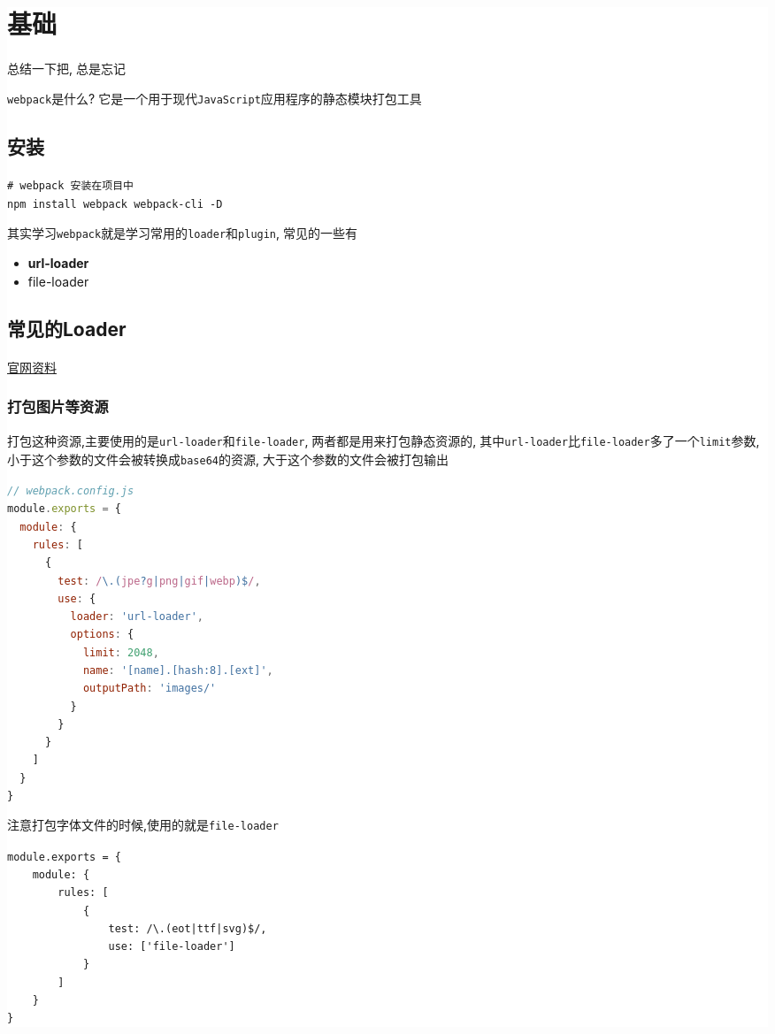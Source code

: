 # 基础

总结一下把, 总是忘记

`webpack`是什么? 它是一个用于现代`JavaScript`应用程序的静态模块打包工具

## 安装

```shell
# webpack 安装在项目中
npm install webpack webpack-cli -D
```



其实学习`webpack`就是学习常用的`loader`和`plugin`, 常见的一些有

+ **url-loader**
+ file-loader



## 常见的Loader

[官网资料](https://webpack.docschina.org/guides/asset-management/)

 ### 打包图片等资源

打包这种资源,主要使用的是`url-loader`和`file-loader`, 两者都是用来打包静态资源的, 其中`url-loader`比`file-loader`多了一个`limit`参数, 小于这个参数的文件会被转换成`base64`的资源, 大于这个参数的文件会被打包输出

```js
// webpack.config.js
module.exports = {
  module: {
    rules: [
      {
        test: /\.(jpe?g|png|gif|webp)$/,
        use: {
          loader: 'url-loader',
          options: {
            limit: 2048,
            name: '[name].[hash:8].[ext]',
            outputPath: 'images/'
          }
        }
      }
    ]
  }
}
```

注意打包字体文件的时候,使用的就是`file-loader`

```
module.exports = {
	module: {
		rules: [
			{
				test: /\.(eot|ttf|svg)$/,
				use: ['file-loader']
			}
		]
	}
}
```
